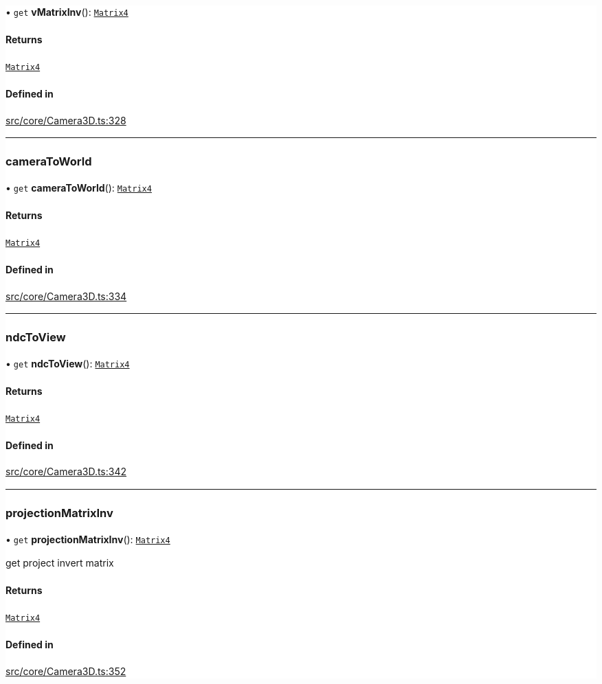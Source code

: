 • `get` **vMatrixInv**(): [`Matrix4`](Matrix4.md)

#### Returns

[`Matrix4`](Matrix4.md)

#### Defined in

[src/core/Camera3D.ts:328](https://github.com/Orillusion/orillusion/blob/main/src/core/Camera3D.ts#L328)

___

### cameraToWorld

• `get` **cameraToWorld**(): [`Matrix4`](Matrix4.md)

#### Returns

[`Matrix4`](Matrix4.md)

#### Defined in

[src/core/Camera3D.ts:334](https://github.com/Orillusion/orillusion/blob/main/src/core/Camera3D.ts#L334)

___

### ndcToView

• `get` **ndcToView**(): [`Matrix4`](Matrix4.md)

#### Returns

[`Matrix4`](Matrix4.md)

#### Defined in

[src/core/Camera3D.ts:342](https://github.com/Orillusion/orillusion/blob/main/src/core/Camera3D.ts#L342)

___

### projectionMatrixInv

• `get` **projectionMatrixInv**(): [`Matrix4`](Matrix4.md)

get project invert matrix

#### Returns

[`Matrix4`](Matrix4.md)

#### Defined in

[src/core/Camera3D.ts:352](https://github.com/Orillusion/orillusion/blob/main/src/core/Camera3D.ts#L352)
